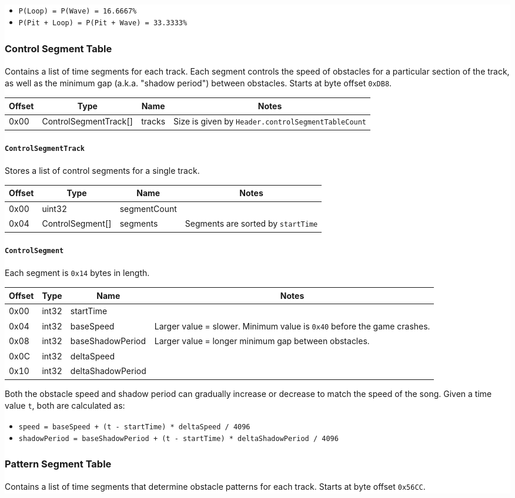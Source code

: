 * `P(Loop) = P(Wave) = 16.6667%`
* `P(Pit + Loop) = P(Pit + Wave) = 33.3333%`

### Control Segment Table

Contains a list of time segments for each track. Each segment controls the speed of obstacles for a particular section of the track, as well as the minimum gap (a.k.a. "shadow period") between obstacles. Starts at byte offset `0xDB8`.

| Offset | Type | Name | Notes |
|-|-|-|-|
| 0x00 | ControlSegmentTrack[] | tracks | Size is given by `Header.controlSegmentTableCount` |

#### `ControlSegmentTrack`

Stores a list of control segments for a single track.

| Offset | Type | Name | Notes |
|-|-|-|-|
| 0x00 | uint32 | segmentCount | |
| 0x04 | ControlSegment[] | segments | Segments are sorted by `startTime` |

#### `ControlSegment`

Each segment is `0x14` bytes in length.

| Offset | Type | Name | Notes |
|-|-|-|-|
| 0x00 | int32 | startTime | |
| 0x04 | int32 | baseSpeed | Larger value = slower. Minimum value is `0x40` before the game crashes. |
| 0x08 | int32 | baseShadowPeriod | Larger value = longer minimum gap between obstacles. |
| 0x0C | int32 | deltaSpeed | |
| 0x10 | int32 | deltaShadowPeriod | |

Both the obstacle speed and shadow period can gradually increase or decrease to match the speed of the song. Given a time value `t`, both are calculated as:

* `speed = baseSpeed + (t - startTime) * deltaSpeed / 4096`
* `shadowPeriod = baseShadowPeriod + (t - startTime) * deltaShadowPeriod / 4096`

### Pattern Segment Table

Contains a list of time segments that determine obstacle patterns for each track. Starts at byte offset `0x56CC`.
